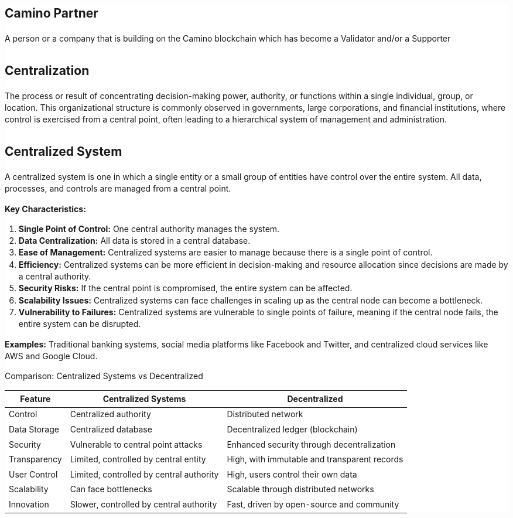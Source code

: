 ## Camino Partner

A person or a company that is building on the Camino blockchain which has become a
Validator and/or a Supporter

## Centralization

The process or result of concentrating decision-making power, authority, or
functions within a single individual, group, or location. This organizational
structure is commonly observed in governments, large corporations, and financial
institutions, where control is exercised from a central point, often leading to a
hierarchical system of management and administration.

## Centralized System

A centralized system is one in which a single entity or a small group of entities
have control over the entire system. All data, processes, and controls are managed
from a central point.

**Key Characteristics:**

1. **Single Point of Control:** One central authority manages the system.
2. **Data Centralization:** All data is stored in a central database.
3. **Ease of Management:** Centralized systems are easier to manage because there is
   a single point of control.
4. **Efficiency:** Centralized systems can be more efficient in decision-making and
   resource allocation since decisions are made by a central authority.
5. **Security Risks:** If the central point is compromised, the entire system can be
   affected.
6. **Scalability Issues:** Centralized systems can face challenges in scaling up as
   the central node can become a bottleneck.
7. **Vulnerability to Failures:** Centralized systems are vulnerable to single
   points of failure, meaning if the central node fails, the entire system can be
   disrupted.

**Examples:** Traditional banking systems, social media platforms like Facebook and
Twitter, and centralized cloud services like AWS and Google Cloud.

Comparison: Centralized Systems vs Decentralized

| Feature      | Centralized Systems                      | Decentralized                                |
| ------------ | ---------------------------------------- | -------------------------------------------- |
| Control      | Centralized authority                    | Distributed network                          |
| Data Storage | Centralized database                     | Decentralized ledger (blockchain)            |
| Security     | Vulnerable to central point attacks      | Enhanced security through decentralization   |
| Transparency | Limited, controlled by central entity    | High, with immutable and transparent records |
| User Control | Limited, controlled by central authority | High, users control their own data           |
| Scalability  | Can face bottlenecks                     | Scalable through distributed networks        |
| Innovation   | Slower, controlled by central authority  | Fast, driven by open-source and community    |
